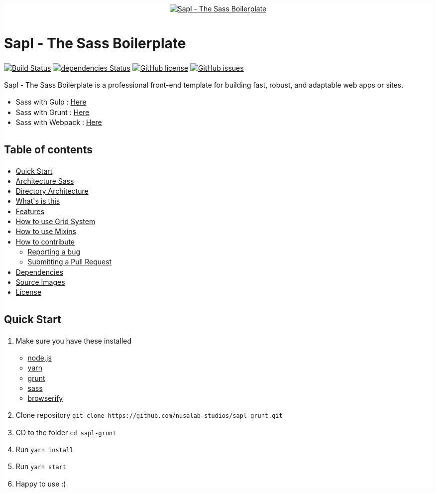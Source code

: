 <div align="center">
    <a href="https://nusalab-studios.github.io/sapl/">
      <img src="http://ultraimg.com/images/2018/02/19/nsjq.png" width="175px"
        alt="Sapl - The Sass Boilerplate">
    </a>
</div>

# Sapl - The Sass Boilerplate
[![Build Status](https://travis-ci.org/nusalab-studios/sapl-grunt.svg?branch=master)](https://travis-ci.org/nusalab-studios/sapl-grunt)
[![dependencies Status](https://david-dm.org/nusalab-studios/sapl-grunt/status.svg)](https://david-dm.org/nusalab-studios/sapl-grunt)
[![GitHub license](https://img.shields.io/github/license/nusalab-studios/sapl-grunt.svg)](https://github.com/nusalab-studios/sapl-grunt/blob/master/LICENSE.md)
[![GitHub issues](https://img.shields.io/github/issues/nusalab-studios/sapl-grunt.svg)](https://github.com/nusalab-studios/sapl-grunt/issues)

Sapl - The Sass Boilerplate is a professional front-end template for building fast, robust, and adaptable web apps or sites.

* Sass with Gulp : [Here](https://github.com/nusalab-studios/sapl-gulp)
* Sass with Grunt : [Here](https://github.com/nusalab-studios/sapl-grunt)
* Sass with Webpack : [Here](https://github.com/nusalab-studios/sapl-webpack)

## Table of contents

   - [Quick Start](#quick-start)
   - [Architecture Sass](#architecture-sass)
   - [Directory Architecture](#directory-architecture)
   - [What's is this](#whats-is-this)
   - [Features](#features)
   - [How to use Grid System](#how-to-use-grid-system)
   - [How to use Mixins](#how-to-use-mixins)
   - [How to contribute](#how-to-contribute)
      - [Reporting a bug](#reporting-a-bug)
      - [Submitting a Pull Request](#submitting-a-pull-request)
   - [Dependencies](#dependencies)
   - [Source Images](#source-images)
   - [License](#license)

## Quick Start
1. Make sure you have these installed
    * [node.js](http://nodejs.org/)
    * [yarn](https://yarnpkg.com/en/)
    * [grunt](https://gruntjs.com/)
    * [sass](http://sass-lang.com/)
    * [browserify](http://browserify.org/)

2. Clone repository `git clone https://github.com/nusalab-studios/sapl-grunt.git`
3. CD to the folder `cd sapl-grunt` 
4. Run `yarn install`
5. Run `yarn start`
6. Happy to use :)  
